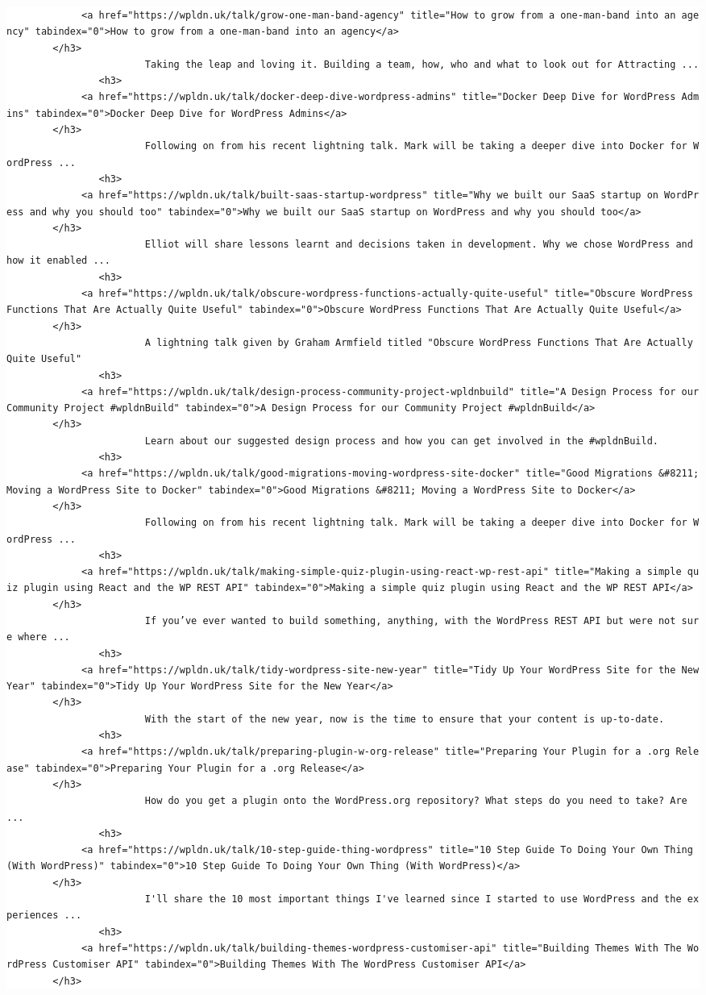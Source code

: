                  <a href="https://wpldn.uk/talk/grow-one-man-band-agency" title="How to grow from a one-man-band into an agency" tabindex="0">How to grow from a one-man-band into an agency</a>
            </h3>
                            Taking the leap and loving it. Building a team, how, who and what to look out for Attracting ...
                    <h3>
                 <a href="https://wpldn.uk/talk/docker-deep-dive-wordpress-admins" title="Docker Deep Dive for WordPress Admins" tabindex="0">Docker Deep Dive for WordPress Admins</a>
            </h3>
                            Following on from his recent lightning talk. Mark will be taking a deeper dive into Docker for WordPress ...
                    <h3>
                 <a href="https://wpldn.uk/talk/built-saas-startup-wordpress" title="Why we built our SaaS startup on WordPress and why you should too" tabindex="0">Why we built our SaaS startup on WordPress and why you should too</a>
            </h3>
                            Elliot will share lessons learnt and decisions taken in development. Why we chose WordPress and how it enabled ...
                    <h3>
                 <a href="https://wpldn.uk/talk/obscure-wordpress-functions-actually-quite-useful" title="Obscure WordPress Functions That Are Actually Quite Useful" tabindex="0">Obscure WordPress Functions That Are Actually Quite Useful</a>
            </h3>
                            A lightning talk given by Graham Armfield titled "Obscure WordPress Functions That Are Actually Quite Useful"
                    <h3>
                 <a href="https://wpldn.uk/talk/design-process-community-project-wpldnbuild" title="A Design Process for our Community Project #wpldnBuild" tabindex="0">A Design Process for our Community Project #wpldnBuild</a>
            </h3>
                            Learn about our suggested design process and how you can get involved in the #wpldnBuild.
                    <h3>
                 <a href="https://wpldn.uk/talk/good-migrations-moving-wordpress-site-docker" title="Good Migrations &#8211; Moving a WordPress Site to Docker" tabindex="0">Good Migrations &#8211; Moving a WordPress Site to Docker</a>
            </h3>
                            Following on from his recent lightning talk. Mark will be taking a deeper dive into Docker for WordPress ...
                    <h3>
                 <a href="https://wpldn.uk/talk/making-simple-quiz-plugin-using-react-wp-rest-api" title="Making a simple quiz plugin using React and the WP REST API" tabindex="0">Making a simple quiz plugin using React and the WP REST API</a>
            </h3>
                            If you’ve ever wanted to build something, anything, with the WordPress REST API but were not sure where ...
                    <h3>
                 <a href="https://wpldn.uk/talk/tidy-wordpress-site-new-year" title="Tidy Up Your WordPress Site for the New Year" tabindex="0">Tidy Up Your WordPress Site for the New Year</a>
            </h3>
                            With the start of the new year, now is the time to ensure that your content is up-to-date.
                    <h3>
                 <a href="https://wpldn.uk/talk/preparing-plugin-w-org-release" title="Preparing Your Plugin for a .org Release" tabindex="0">Preparing Your Plugin for a .org Release</a>
            </h3>
                            How do you get a plugin onto the WordPress.org repository? What steps do you need to take? Are ...
                    <h3>
                 <a href="https://wpldn.uk/talk/10-step-guide-thing-wordpress" title="10 Step Guide To Doing Your Own Thing (With WordPress)" tabindex="0">10 Step Guide To Doing Your Own Thing (With WordPress)</a>
            </h3>
                            I'll share the 10 most important things I've learned since I started to use WordPress and the experiences ...
                    <h3>
                 <a href="https://wpldn.uk/talk/building-themes-wordpress-customiser-api" title="Building Themes With The WordPress Customiser API" tabindex="0">Building Themes With The WordPress Customiser API</a>
            </h3>